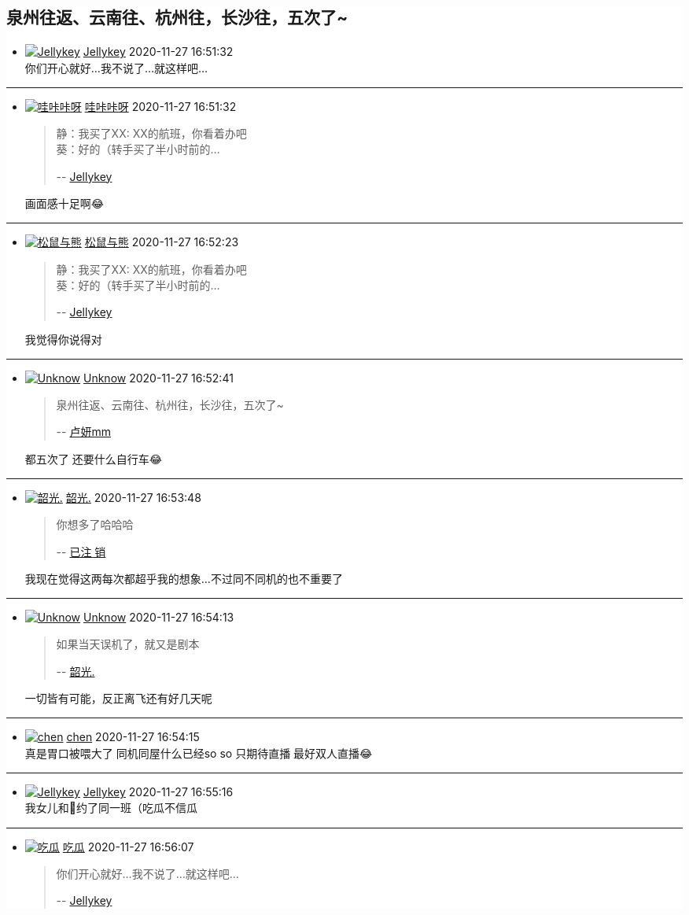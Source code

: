   泉州往返、云南往、杭州往，长沙往，五次了~  
---
* [![Jellykey](https://img1.doubanio.com/icon/u227281208-18.jpg)](https://www.douban.com/people/227281208/)    [Jellykey](https://www.douban.com/people/227281208/)    2020-11-27 16:51:32  
  你们开心就好…我不说了…就这样吧…  
---
* [![哇咔咔呀](https://img9.doubanio.com/icon/u213342632-5.jpg)](https://www.douban.com/people/213342632/)    [哇咔咔呀](https://www.douban.com/people/213342632/)    2020-11-27 16:51:32  
  >静：我买了XX: XX的航班，你看着办吧  
  >葵：好的（转手买了半小时前的…  
  >
  >-- [Jellykey](https://www.douban.com/people/227281208/)  
  
  画面感十足啊😂  
---
* [![松鼠与熊](https://img2.doubanio.com/icon/u168667402-2.jpg)](https://www.douban.com/people/168667402/)    [松鼠与熊](https://www.douban.com/people/168667402/)    2020-11-27 16:52:23  
  >静：我买了XX: XX的航班，你看着办吧  
  >葵：好的（转手买了半小时前的…  
  >
  >-- [Jellykey](https://www.douban.com/people/227281208/)  
  
  我觉得你说得对  
---
* [![Unknow](https://img9.doubanio.com/icon/u219306324-4.jpg)](https://www.douban.com/people/219306324/)    [Unknow](https://www.douban.com/people/219306324/)    2020-11-27 16:52:41  
  >泉州往返、云南往、杭州往，长沙往，五次了~  
  >
  >-- [卢妍mm](https://www.douban.com/people/80682689/)  
  
  都五次了 还要什么自行车😂  
---
* [![韶光.](https://img9.doubanio.com/icon/u144946423-6.jpg)](https://www.douban.com/people/144946423/)    [韶光.](https://www.douban.com/people/144946423/)    2020-11-27 16:53:48  
  >你想多了哈哈哈  
  >
  >-- [已注 销](https://www.douban.com/people/155947097/)  
  
  我现在觉得这两每次都超乎我的想象…不过同不同机的也不重要了  
---
* [![Unknow](https://img9.doubanio.com/icon/u219306324-4.jpg)](https://www.douban.com/people/219306324/)    [Unknow](https://www.douban.com/people/219306324/)    2020-11-27 16:54:13  
  >如果当天误机了，就又是剧本  
  >
  >-- [韶光.](https://www.douban.com/people/144946423/)  
  
  一切皆有可能，反正离飞还有好几天呢  
---
* [![chen](https://img2.doubanio.com/icon/u179141216-2.jpg)](https://www.douban.com/people/179141216/)    [chen](https://www.douban.com/people/179141216/)    2020-11-27 16:54:15  
  真是胃口被喂大了 同机同屋什么已经so so 只期待直播 最好双人直播😂  
---
* [![Jellykey](https://img1.doubanio.com/icon/u227281208-18.jpg)](https://www.douban.com/people/227281208/)    [Jellykey](https://www.douban.com/people/227281208/)    2020-11-27 16:55:16  
  我女儿和🥚约了同一班（吃瓜不信瓜  
---
* [![吃瓜](https://img2.doubanio.com/icon/u219893584-2.jpg)](https://www.douban.com/people/219893584/)    [吃瓜](https://www.douban.com/people/219893584/)    2020-11-27 16:56:07  
  >你们开心就好…我不说了…就这样吧…  
  >
  >-- [Jellykey](https://www.douban.com/people/227281208/)  
  